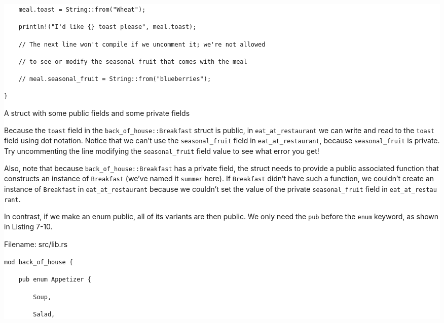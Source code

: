 ```
    meal.toast = String::from("Wheat");
```

```
    println!("I'd like {} toast please", meal.toast);
```

```

```

```
    // The next line won't compile if we uncomment it; we're not allowed
```

```
    // to see or modify the seasonal fruit that comes with the meal
```

```
    // meal.seasonal_fruit = String::from("blueberries");
```

```
}
```

A struct with some public fields and some private fields

Because the `toast` field in the `back_of_house::Breakfast` struct is public,
in `eat_at_restaurant` we can write and read to the `toast` field using dot
notation. Notice that we can’t use the `seasonal_fruit` field in
`eat_at_restaurant`, because `seasonal_fruit` is private. Try uncommenting the
line modifying the `seasonal_fruit` field value to see what error you get!

Also, note that because `back_of_house::Breakfast` has a private field, the
struct needs to provide a public associated function that constructs an
instance of `Breakfast` (we’ve named it `summer` here). If `Breakfast` didn’t
have such a function, we couldn’t create an instance of `Breakfast` in
`eat_at_restaurant` because we couldn’t set the value of the private
`seasonal_fruit` field in `eat_at_restaurant`.

In contrast, if we make an enum public, all of its variants are then public. We
only need the `pub` before the `enum` keyword, as shown in Listing 7-10.

Filename: src/lib.rs

```
mod back_of_house {
```

```
    pub enum Appetizer {
```

```
        Soup,
```

```
        Salad,
```
